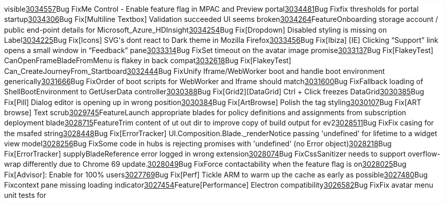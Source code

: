 visible</td></tr><tr><td><a href='https://msazure.visualstudio.com/DefaultCollection/One/_queries?id=3034557'>3034557</a></td><td>Bug Fix</td><td>Me Control - Enable feature flag in MPAC and Preview portal</td></tr><tr><td><a href='https://msazure.visualstudio.com/DefaultCollection/One/_queries?id=3034481'>3034481</a></td><td>Bug Fix</td><td>fix thresholds for portal startup</td></tr><tr><td><a href='https://msazure.visualstudio.com/DefaultCollection/One/_queries?id=3034306'>3034306</a></td><td>Bug Fix</td><td>[Multiline Textbox] Validation succeeded UI seems broken</td></tr><tr><td><a href='https://msazure.visualstudio.com/DefaultCollection/One/_queries?id=3034264'>3034264</a></td><td>Feature</td><td>Onboarding storage account / public end-point details for Microsoft_Azure_HDInsight</td></tr><tr><td><a href='https://msazure.visualstudio.com/DefaultCollection/One/_queries?id=3034254'>3034254</a></td><td>Bug Fix</td><td>[Dropdown] Disabled styling is missing on Label</td></tr><tr><td><a href='https://msazure.visualstudio.com/DefaultCollection/One/_queries?id=3034225'>3034225</a></td><td>Bug Fix</td><td>[Icons] SVG's dont react to Dark theme in Mozilla Firefox</td></tr><tr><td><a href='https://msazure.visualstudio.com/DefaultCollection/One/_queries?id=3033456'>3033456</a></td><td>Bug Fix</td><td>[Ibiza] [IE] Clicking “Support” link opens a small window in “Feedback” pane</td></tr><tr><td><a href='https://msazure.visualstudio.com/DefaultCollection/One/_queries?id=3033314'>3033314</a></td><td>Bug Fix</td><td>Set timeout on the avatar image promise</td></tr><tr><td><a href='https://msazure.visualstudio.com/DefaultCollection/One/_queries?id=3033137'>3033137</a></td><td>Bug Fix</td><td>[FlakeyTest] CanOpenFrameBladeFromMenu is flakey in back compat</td></tr><tr><td><a href='https://msazure.visualstudio.com/DefaultCollection/One/_queries?id=3032618'>3032618</a></td><td>Bug Fix</td><td>[FlakeyTest] Can_CreateJourneyFrom_Startboard</td></tr><tr><td><a href='https://msazure.visualstudio.com/DefaultCollection/One/_queries?id=3032444'>3032444</a></td><td>Bug Fix</td><td>Unify Iframe/WebWorker boot and handle boot environment generically</td></tr><tr><td><a href='https://msazure.visualstudio.com/DefaultCollection/One/_queries?id=3031666'>3031666</a></td><td>Bug Fix</td><td>Order of boot scripts for WebWorker and Iframe should match</td></tr><tr><td><a href='https://msazure.visualstudio.com/DefaultCollection/One/_queries?id=3031600'>3031600</a></td><td>Bug Fix</td><td>Fallback loading of ShellBootEnvironment to GetUserData controller</td></tr><tr><td><a href='https://msazure.visualstudio.com/DefaultCollection/One/_queries?id=3030388'>3030388</a></td><td>Bug Fix</td><td>[Grid2][DataGrid] Ctrl + Click freezes DataGrid</td></tr><tr><td><a href='https://msazure.visualstudio.com/DefaultCollection/One/_queries?id=3030385'>3030385</a></td><td>Bug Fix</td><td>[Pill] Dialog editor is opening up in wrong position</td></tr><tr><td><a href='https://msazure.visualstudio.com/DefaultCollection/One/_queries?id=3030384'>3030384</a></td><td>Bug Fix</td><td>[ArtBrowse] Polish the tag styling</td></tr><tr><td><a href='https://msazure.visualstudio.com/DefaultCollection/One/_queries?id=3030107'>3030107</a></td><td>Bug Fix</td><td>[ART browse] Text scrub</td></tr><tr><td><a href='https://msazure.visualstudio.com/DefaultCollection/One/_queries?id=3029745'>3029745</a></td><td>Feature</td><td>Launch appropriate blades for policy definitions and assignments from subscription deployment blade</td></tr><tr><td><a href='https://msazure.visualstudio.com/DefaultCollection/One/_queries?id=3028715'>3028715</a></td><td>Feature</td><td>Trim content of ut out dir to improve copy of build output for ev2</td></tr><tr><td><a href='https://msazure.visualstudio.com/DefaultCollection/One/_queries?id=3028511'>3028511</a></td><td>Bug Fix</td><td>Fix casing for the msafed string</td></tr><tr><td><a href='https://msazure.visualstudio.com/DefaultCollection/One/_queries?id=3028448'>3028448</a></td><td>Bug Fix</td><td>[ErrorTracker] UI.Composition.Blade._renderNotice passing 'undefined' for lifetime to a widget view model</td></tr><tr><td><a href='https://msazure.visualstudio.com/DefaultCollection/One/_queries?id=3028256'>3028256</a></td><td>Bug Fix</td><td>Some code in hubs is rejecting promises with 'undefined' (no Error object)</td></tr><tr><td><a href='https://msazure.visualstudio.com/DefaultCollection/One/_queries?id=3028218'>3028218</a></td><td>Bug Fix</td><td>[ErrorTracker] supplyBladeReference error logged in wrong extension</td></tr><tr><td><a href='https://msazure.visualstudio.com/DefaultCollection/One/_queries?id=3028074'>3028074</a></td><td>Bug Fix</td><td>CssSanitizer needs to support overflow-wrap differently due to Chrome 69 update.</td></tr><tr><td><a href='https://msazure.visualstudio.com/DefaultCollection/One/_queries?id=3028049'>3028049</a></td><td>Bug Fix</td><td>Force contactability when the feature flag is on</td></tr><tr><td><a href='https://msazure.visualstudio.com/DefaultCollection/One/_queries?id=3028025'>3028025</a></td><td>Bug Fix</td><td>[Advisor]: Enable for 100% users</td></tr><tr><td><a href='https://msazure.visualstudio.com/DefaultCollection/One/_queries?id=3027769'>3027769</a></td><td>Bug Fix</td><td>[Perf] Tickle ARM to warm up the cache as early as possible</td></tr><tr><td><a href='https://msazure.visualstudio.com/DefaultCollection/One/_queries?id=3027480'>3027480</a></td><td>Bug Fix</td><td>context pane missing loading indicator</td></tr><tr><td><a href='https://msazure.visualstudio.com/DefaultCollection/One/_queries?id=3027454'>3027454</a></td><td>Feature</td><td>[Performance] Electron compatibility</td></tr><tr><td><a href='https://msazure.visualstudio.com/DefaultCollection/One/_queries?id=3026582'>3026582</a></td><td>Bug Fix</td><td>Fix avatar menu unit tests for